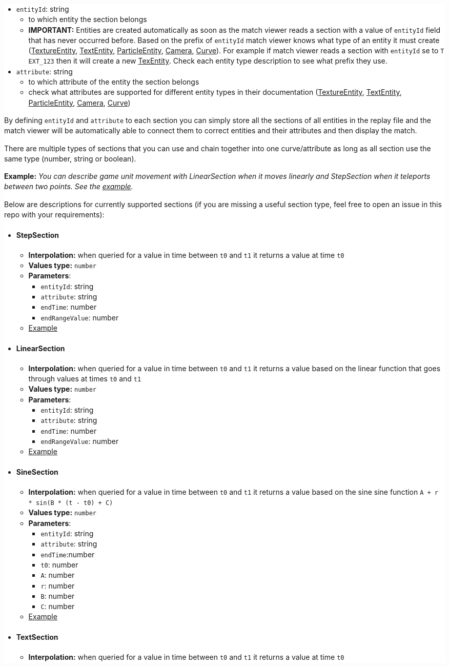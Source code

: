 * `entityId`: string 
    * to which entity the section belongs
    * **IMPORTANT:** Entities are created automatically as soon as the match viewer reads a section with a value of `entityId` field that has never occurred before. 
    Based on the prefix of `entityId` match viewer knows what type of an entity it must create ([TextureEntity](#textureentity), [TextEntity](#textentity), [ParticleEntity](#particleentity), [Camera](#camera), [Curve](#curve)). For example if match viewer reads a section with `entityId` se to `TEXT_123` then it will create a new [TexEntity](#text-entity). Check each entity type description to see what prefix they use.
* `attribute`: string 
    * to which attribute of the entity the section belongs
    * check what attributes are supported for different entity types in their documentation ([TextureEntity](#textureentity), [TextEntity](#textentity), [ParticleEntity](#particleentity), [Camera](#camera), [Curve](#curve))

By defining `entityId` and `attribute` to each section you can simply store all the sections of all entities in the replay file and the match viewer will be automatically able to connect them to correct entities and their attributes and then display the match.


There are multiple types of sections that you can use and chain together into one curve/attribute as long as all section use the same type (number, string or boolean). 

**Example:** *You can describe game unit movement with LinearSection when it moves linearly and StepSection when it teleports between two points. See the [example](TODO).*

Below are descriptions for currently supported sections (if you are missing a useful section type, feel free to open an issue in this repo with your requirements):

* #### StepSection
    * **Interpolation:** when queried for a value in time between `t0` and `t1` it returns a value at time `t0`
    * **Values type:** `number`
    * **Parameters**:
        * `entityId`: string
        * `attribute`: string
        * `endTime`: number
        * `endRangeValue`: number
    * [Example](replay_file_examples.md#step-interpolation)
* #### LinearSection
    * **Interpolation:** when queried for a value in time between `t0` and `t1` it returns a value based on the linear function that goes through values at times `t0` and `t1`
    * **Values type:** `number`
    * **Parameters**:
        * `entityId`: string
        * `attribute`: string
        * `endTime`: number
        * `endRangeValue`: number
    * [Example](replay_file_examples.md#linear-interpolation)
* #### SineSection
    * **Interpolation:** when queried for a value in time between `t0` and `t1` it returns a value based on the sine sine function `A + r * sin(B * (t - t0) + C)`
    * **Values type:** `number`
    * **Parameters**:
        * `entityId`: string
        * `attribute`: string
        * `endTime`:number
        * `t0`: number
        * `A`: number
        * `r`: number
        * `B`: number
        * `C`: number
    * [Example](replay_file_examples.md#sine-interpolation)
* #### TextSection
    * **Interpolation:** when queried for a value in time between `t0` and `t1` it returns a value at time `t0`